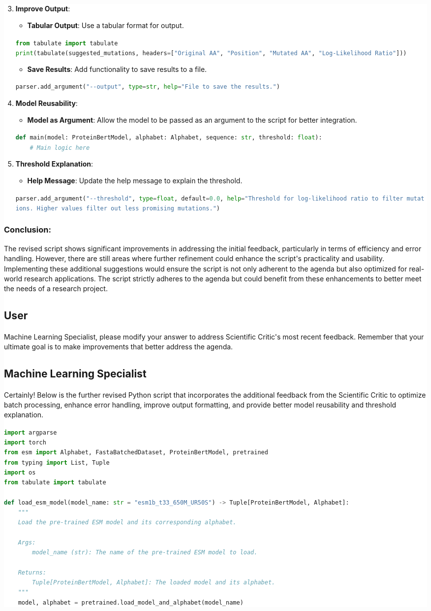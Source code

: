 3. **Improve Output**:
   - **Tabular Output**: Use a tabular format for output.
   ```python
   from tabulate import tabulate
   print(tabulate(suggested_mutations, headers=["Original AA", "Position", "Mutated AA", "Log-Likelihood Ratio"]))
   ```
   - **Save Results**: Add functionality to save results to a file.
   ```python
   parser.add_argument("--output", type=str, help="File to save the results.")
   ```

4. **Model Reusability**:
   - **Model as Argument**: Allow the model to be passed as an argument to the script for better integration.
   ```python
   def main(model: ProteinBertModel, alphabet: Alphabet, sequence: str, threshold: float):
       # Main logic here
   ```

5. **Threshold Explanation**:
   - **Help Message**: Update the help message to explain the threshold.
   ```python
   parser.add_argument("--threshold", type=float, default=0.0, help="Threshold for log-likelihood ratio to filter mutations. Higher values filter out less promising mutations.")
   ```

### Conclusion:

The revised script shows significant improvements in addressing the initial feedback, particularly in terms of efficiency and error handling. However, there are still areas where further refinement could enhance the script's practicality and usability. Implementing these additional suggestions would ensure the script is not only adherent to the agenda but also optimized for real-world research applications. The script strictly adheres to the agenda but could benefit from these enhancements to better meet the needs of a research project.

## User

Machine Learning Specialist, please modify your answer to address Scientific Critic's most recent feedback. Remember that your ultimate goal is to make improvements that better address the agenda.

## Machine Learning Specialist

Certainly! Below is the further revised Python script that incorporates the additional feedback from the Scientific Critic to optimize batch processing, enhance error handling, improve output formatting, and provide better model reusability and threshold explanation.

```python
import argparse
import torch
from esm import Alphabet, FastaBatchedDataset, ProteinBertModel, pretrained
from typing import List, Tuple
import os
from tabulate import tabulate

def load_esm_model(model_name: str = "esm1b_t33_650M_UR50S") -> Tuple[ProteinBertModel, Alphabet]:
    """
    Load the pre-trained ESM model and its corresponding alphabet.
    
    Args:
        model_name (str): The name of the pre-trained ESM model to load.
    
    Returns:
        Tuple[ProteinBertModel, Alphabet]: The loaded model and its alphabet.
    """
    model, alphabet = pretrained.load_model_and_alphabet(model_name)
```